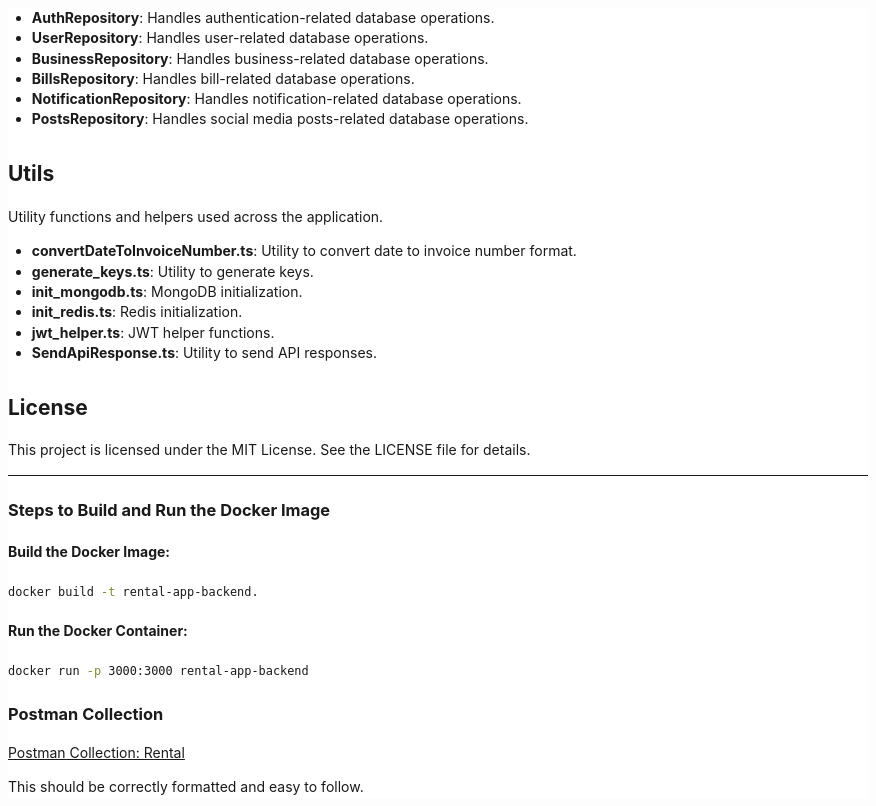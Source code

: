 - **AuthRepository**: Handles authentication-related database operations.
- **UserRepository**: Handles user-related database operations.
- **BusinessRepository**: Handles business-related database operations.
- **BillsRepository**: Handles bill-related database operations.
- **NotificationRepository**: Handles notification-related database operations.
- **PostsRepository**: Handles social media posts-related database operations.

## Utils

Utility functions and helpers used across the application.

- **convertDateToInvoiceNumber.ts**: Utility to convert date to invoice number format.
- **generate_keys.ts**: Utility to generate keys.
- **init_mongodb.ts**: MongoDB initialization.
- **init_redis.ts**: Redis initialization.
- **jwt_helper.ts**: JWT helper functions.
- **SendApiResponse.ts**: Utility to send API responses.

## License

This project is licensed under the MIT License. See the LICENSE file for details.

---

### Steps to Build and Run the Docker Image

#### Build the Docker Image:

```sh
docker build -t rental-app-backend.
```

#### Run the Docker Container:

```sh
docker run -p 3000:3000 rental-app-backend
```

### Postman Collection

[Postman Collection: Rental](https://www.postman.com/pavankumarmeesala/workspace/rental)

This should be correctly formatted and easy to follow.
